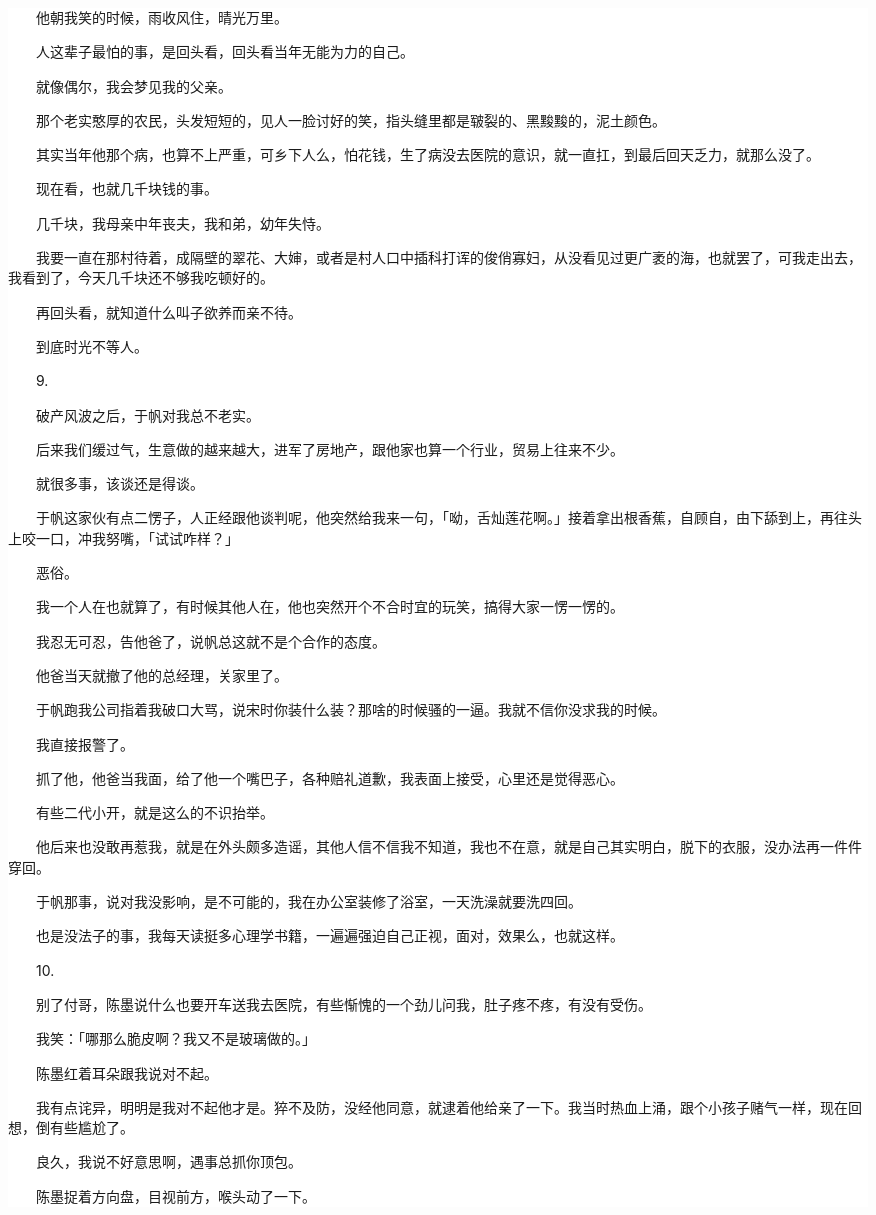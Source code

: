 &emsp;&emsp;他朝我笑的时候，雨收风住，晴光万里。  
  
&emsp;&emsp;人这辈子最怕的事，是回头看，回头看当年无能为力的自己。  
  
&emsp;&emsp;就像偶尔，我会梦见我的父亲。  
  
&emsp;&emsp;那个老实憨厚的农民，头发短短的，见人一脸讨好的笑，指头缝里都是皲裂的、黑黢黢的，泥土颜色。  
  
&emsp;&emsp;其实当年他那个病，也算不上严重，可乡下人么，怕花钱，生了病没去医院的意识，就一直扛，到最后回天乏力，就那么没了。  
  
&emsp;&emsp;现在看，也就几千块钱的事。  
  
&emsp;&emsp;几千块，我母亲中年丧夫，我和弟，幼年失恃。  
  
&emsp;&emsp;我要一直在那村待着，成隔壁的翠花、大婶，或者是村人口中插科打诨的俊俏寡妇，从没看见过更广袤的海，也就罢了，可我走出去，我看到了，今天几千块还不够我吃顿好的。  
  
&emsp;&emsp;再回头看，就知道什么叫子欲养而亲不待。  
  
&emsp;&emsp;到底时光不等人。  
  
&emsp;&emsp;9.  
  
&emsp;&emsp;破产风波之后，于帆对我总不老实。  
  
&emsp;&emsp;后来我们缓过气，生意做的越来越大，进军了房地产，跟他家也算一个行业，贸易上往来不少。  
  
&emsp;&emsp;就很多事，该谈还是得谈。  
  
&emsp;&emsp;于帆这家伙有点二愣子，人正经跟他谈判呢，他突然给我来一句，「呦，舌灿莲花啊。」接着拿出根香蕉，自顾自，由下舔到上，再往头上咬一口，冲我努嘴，「试试咋样？」  
  
&emsp;&emsp;恶俗。  
  
&emsp;&emsp;我一个人在也就算了，有时候其他人在，他也突然开个不合时宜的玩笑，搞得大家一愣一愣的。  
  
&emsp;&emsp;我忍无可忍，告他爸了，说帆总这就不是个合作的态度。  
  
&emsp;&emsp;他爸当天就撤了他的总经理，关家里了。  
  
&emsp;&emsp;于帆跑我公司指着我破口大骂，说宋时你装什么装？那啥的时候骚的一逼。我就不信你没求我的时候。  
  
&emsp;&emsp;我直接报警了。  
  
&emsp;&emsp;抓了他，他爸当我面，给了他一个嘴巴子，各种赔礼道歉，我表面上接受，心里还是觉得恶心。  
  
&emsp;&emsp;有些二代小开，就是这么的不识抬举。  
  
&emsp;&emsp;他后来也没敢再惹我，就是在外头颇多造谣，其他人信不信我不知道，我也不在意，就是自己其实明白，脱下的衣服，没办法再一件件穿回。  
  
&emsp;&emsp;于帆那事，说对我没影响，是不可能的，我在办公室装修了浴室，一天洗澡就要洗四回。  
  
&emsp;&emsp;也是没法子的事，我每天读挺多心理学书籍，一遍遍强迫自己正视，面对，效果么，也就这样。  
  
&emsp;&emsp;10.  
  
&emsp;&emsp;别了付哥，陈墨说什么也要开车送我去医院，有些惭愧的一个劲儿问我，肚子疼不疼，有没有受伤。  
  
&emsp;&emsp;我笑：「哪那么脆皮啊？我又不是玻璃做的。」  
  
&emsp;&emsp;陈墨红着耳朵跟我说对不起。  
  
&emsp;&emsp;我有点诧异，明明是我对不起他才是。猝不及防，没经他同意，就逮着他给亲了一下。我当时热血上涌，跟个小孩子赌气一样，现在回想，倒有些尴尬了。  
  
&emsp;&emsp;良久，我说不好意思啊，遇事总抓你顶包。  
  
&emsp;&emsp;陈墨捉着方向盘，目视前方，喉头动了一下。  
  